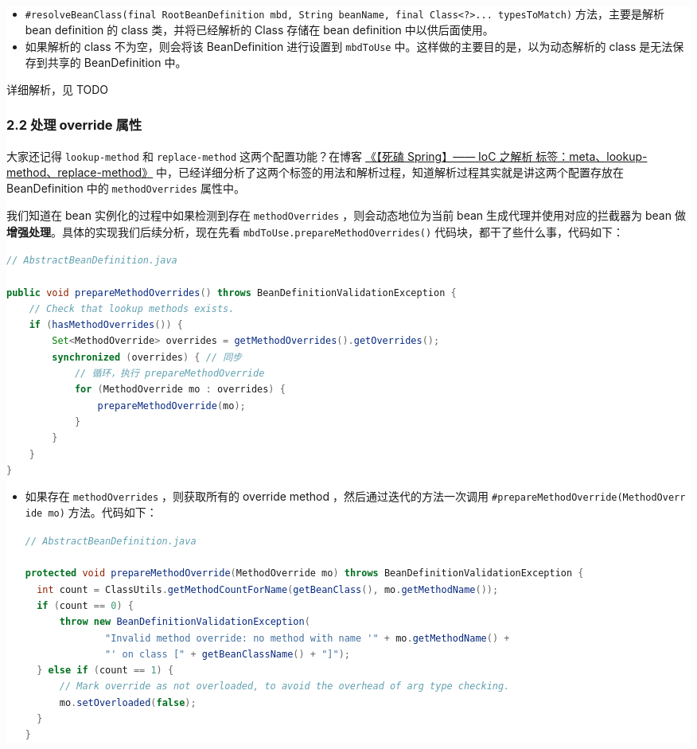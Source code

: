 - `#resolveBeanClass(final RootBeanDefinition mbd, String beanName, final Class<?>... typesToMatch)` 方法，主要是解析 bean definition 的 class 类，并将已经解析的 Class 存储在 bean definition 中以供后面使用。
- 如果解析的 class 不为空，则会将该 BeanDefinition 进行设置到 `mbdToUse` 中。这样做的主要目的是，以为动态解析的 class 是无法保存到共享的 BeanDefinition 中。

详细解析，见 TODO



### 2.2 处理 override 属性

大家还记得 `lookup-method` 和 `replace-method` 这两个配置功能？在博客 [《【死磕 Spring】—— IoC 之解析 标签：meta、lookup-method、replace-method》](http://svip.iocoder.cn/Spring/IoC-parse-BeanDefinitions-for-meta-and-look-method-and-replace-method) 中，已经详细分析了这两个标签的用法和解析过程，知道解析过程其实就是讲这两个配置存放在 BeanDefinition 中的 `methodOverrides` 属性中。

我们知道在 bean 实例化的过程中如果检测到存在 `methodOverrides` ，则会动态地位为当前 bean 生成代理并使用对应的拦截器为 bean 做**增强处理**。具体的实现我们后续分析，现在先看 `mbdToUse.prepareMethodOverrides()` 代码块，都干了些什么事，代码如下：

```java
// AbstractBeanDefinition.java

public void prepareMethodOverrides() throws BeanDefinitionValidationException {
    // Check that lookup methods exists.
    if (hasMethodOverrides()) {
        Set<MethodOverride> overrides = getMethodOverrides().getOverrides();
        synchronized (overrides) { // 同步
            // 循环，执行 prepareMethodOverride
            for (MethodOverride mo : overrides) {
                prepareMethodOverride(mo);
            }
        }
    }
}
```

- 如果存在 `methodOverrides` ，则获取所有的 override method ，然后通过迭代的方法一次调用 `#prepareMethodOverride(MethodOverride mo)` 方法。代码如下：

  ```java
  // AbstractBeanDefinition.java
  
  protected void prepareMethodOverride(MethodOverride mo) throws BeanDefinitionValidationException {
  	int count = ClassUtils.getMethodCountForName(getBeanClass(), mo.getMethodName());
  	if (count == 0) {
  		throw new BeanDefinitionValidationException(
  				"Invalid method override: no method with name '" + mo.getMethodName() +
  				"' on class [" + getBeanClassName() + "]");
  	} else if (count == 1) {
  		// Mark override as not overloaded, to avoid the overhead of arg type checking.
  		mo.setOverloaded(false);
  	}
  }
  ```
